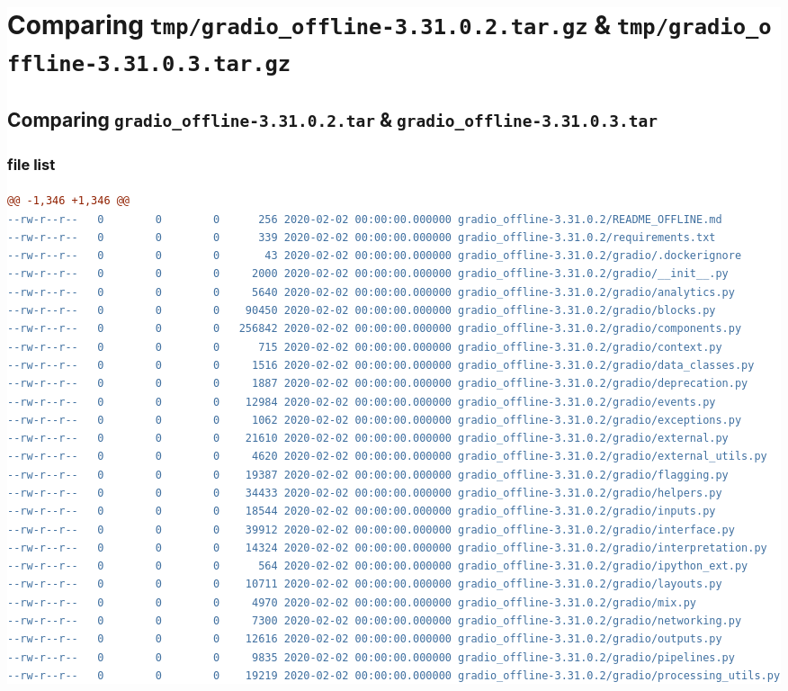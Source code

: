 # Comparing `tmp/gradio_offline-3.31.0.2.tar.gz` & `tmp/gradio_offline-3.31.0.3.tar.gz`

## Comparing `gradio_offline-3.31.0.2.tar` & `gradio_offline-3.31.0.3.tar`

### file list

```diff
@@ -1,346 +1,346 @@
--rw-r--r--   0        0        0      256 2020-02-02 00:00:00.000000 gradio_offline-3.31.0.2/README_OFFLINE.md
--rw-r--r--   0        0        0      339 2020-02-02 00:00:00.000000 gradio_offline-3.31.0.2/requirements.txt
--rw-r--r--   0        0        0       43 2020-02-02 00:00:00.000000 gradio_offline-3.31.0.2/gradio/.dockerignore
--rw-r--r--   0        0        0     2000 2020-02-02 00:00:00.000000 gradio_offline-3.31.0.2/gradio/__init__.py
--rw-r--r--   0        0        0     5640 2020-02-02 00:00:00.000000 gradio_offline-3.31.0.2/gradio/analytics.py
--rw-r--r--   0        0        0    90450 2020-02-02 00:00:00.000000 gradio_offline-3.31.0.2/gradio/blocks.py
--rw-r--r--   0        0        0   256842 2020-02-02 00:00:00.000000 gradio_offline-3.31.0.2/gradio/components.py
--rw-r--r--   0        0        0      715 2020-02-02 00:00:00.000000 gradio_offline-3.31.0.2/gradio/context.py
--rw-r--r--   0        0        0     1516 2020-02-02 00:00:00.000000 gradio_offline-3.31.0.2/gradio/data_classes.py
--rw-r--r--   0        0        0     1887 2020-02-02 00:00:00.000000 gradio_offline-3.31.0.2/gradio/deprecation.py
--rw-r--r--   0        0        0    12984 2020-02-02 00:00:00.000000 gradio_offline-3.31.0.2/gradio/events.py
--rw-r--r--   0        0        0     1062 2020-02-02 00:00:00.000000 gradio_offline-3.31.0.2/gradio/exceptions.py
--rw-r--r--   0        0        0    21610 2020-02-02 00:00:00.000000 gradio_offline-3.31.0.2/gradio/external.py
--rw-r--r--   0        0        0     4620 2020-02-02 00:00:00.000000 gradio_offline-3.31.0.2/gradio/external_utils.py
--rw-r--r--   0        0        0    19387 2020-02-02 00:00:00.000000 gradio_offline-3.31.0.2/gradio/flagging.py
--rw-r--r--   0        0        0    34433 2020-02-02 00:00:00.000000 gradio_offline-3.31.0.2/gradio/helpers.py
--rw-r--r--   0        0        0    18544 2020-02-02 00:00:00.000000 gradio_offline-3.31.0.2/gradio/inputs.py
--rw-r--r--   0        0        0    39912 2020-02-02 00:00:00.000000 gradio_offline-3.31.0.2/gradio/interface.py
--rw-r--r--   0        0        0    14324 2020-02-02 00:00:00.000000 gradio_offline-3.31.0.2/gradio/interpretation.py
--rw-r--r--   0        0        0      564 2020-02-02 00:00:00.000000 gradio_offline-3.31.0.2/gradio/ipython_ext.py
--rw-r--r--   0        0        0    10711 2020-02-02 00:00:00.000000 gradio_offline-3.31.0.2/gradio/layouts.py
--rw-r--r--   0        0        0     4970 2020-02-02 00:00:00.000000 gradio_offline-3.31.0.2/gradio/mix.py
--rw-r--r--   0        0        0     7300 2020-02-02 00:00:00.000000 gradio_offline-3.31.0.2/gradio/networking.py
--rw-r--r--   0        0        0    12616 2020-02-02 00:00:00.000000 gradio_offline-3.31.0.2/gradio/outputs.py
--rw-r--r--   0        0        0     9835 2020-02-02 00:00:00.000000 gradio_offline-3.31.0.2/gradio/pipelines.py
--rw-r--r--   0        0        0    19219 2020-02-02 00:00:00.000000 gradio_offline-3.31.0.2/gradio/processing_utils.py
```
